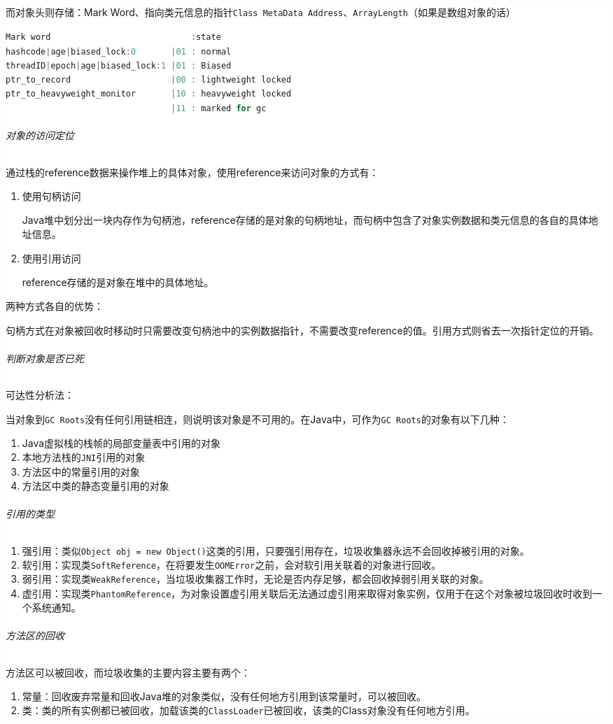而对象头则存储：Mark Word、指向类元信息的指针`Class MetaData Address`、`ArrayLength`（如果是数组对象的话）

```java
Mark word                            :state
hashcode|age|biased_lock:0       |01 : normal
threadID|epoch|age|biased_lock:1 |01 : Biased
ptr_to_record                    |00 : lightweight locked
ptr_to_heavyweight_monitor       |10 : heavyweight locked
                                 |11 : marked for gc
```



###### 对象的访问定位

通过栈的reference数据来操作堆上的具体对象，使用reference来访问对象的方式有：

1. 使用句柄访问

   Java堆中划分出一块内存作为句柄池，reference存储的是对象的句柄地址，而句柄中包含了对象实例数据和类元信息的各自的具体地址信息。

2. 使用引用访问

   reference存储的是对象在堆中的具体地址。

两种方式各自的优势：

句柄方式在对象被回收时移动时只需要改变句柄池中的实例数据指针，不需要改变reference的值。引用方式则省去一次指针定位的开销。





###### 判断对象是否已死

可达性分析法：

当对象到`GC Roots`没有任何引用链相连，则说明该对象是不可用的。在Java中，可作为`GC Roots`的对象有以下几种：

1. Java虚拟栈的栈帧的局部变量表中引用的对象
2. 本地方法栈的`JNI`引用的对象
3. 方法区中的常量引用的对象
4. 方法区中类的静态变量引用的对象





###### 引用的类型

1. 强引用：类似`Object obj = new Object()`这类的引用，只要强引用存在，垃圾收集器永远不会回收掉被引用的对象。
2. 软引用：实现类`SoftReference`，在将要发生`OOMError`之前，会对软引用关联着的对象进行回收。
3. 弱引用：实现类`WeakReference`，当垃圾收集器工作时，无论是否内存足够，都会回收掉弱引用关联的对象。
4. 虚引用：实现类`PhantomReference`，为对象设置虚引用关联后无法通过虚引用来取得对象实例，仅用于在这个对象被垃圾回收时收到一个系统通知。





###### 方法区的回收

方法区可以被回收，而垃圾收集的主要内容主要有两个：

1. 常量：回收废弃常量和回收Java堆的对象类似，没有任何地方引用到该常量时，可以被回收。
2. 类：类的所有实例都已被回收，加载该类的`ClassLoader`已被回收，该类的Class对象没有任何地方引用。
